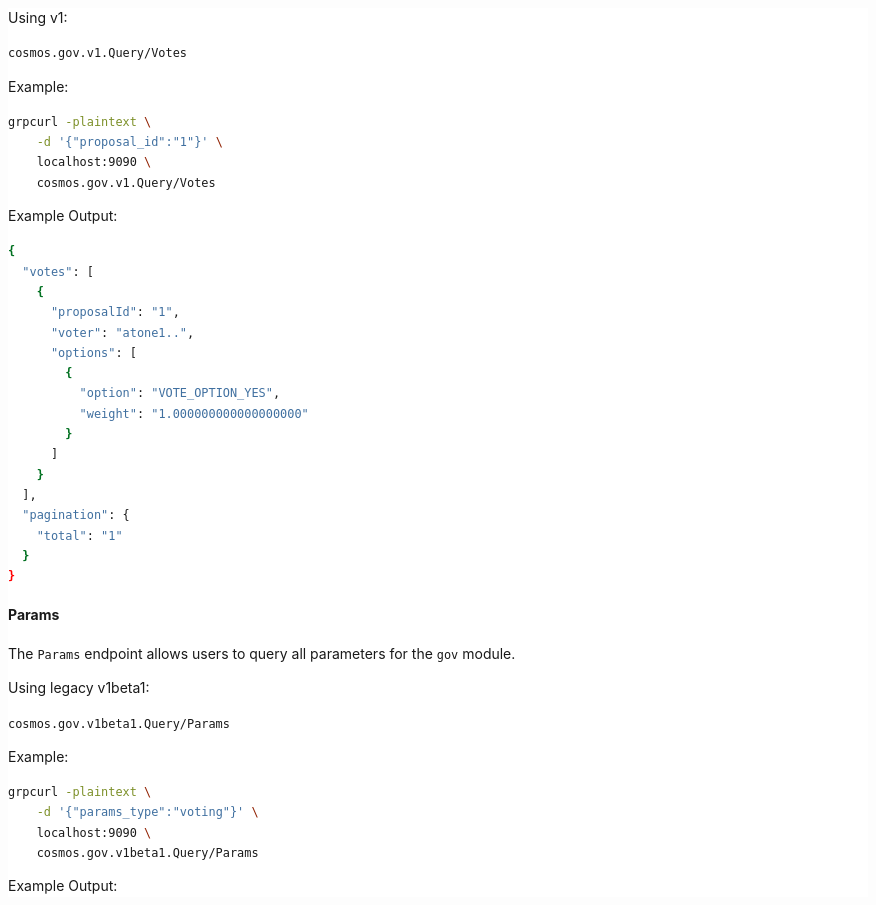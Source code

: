 Using v1:

```bash
cosmos.gov.v1.Query/Votes
```

Example:

```bash
grpcurl -plaintext \
    -d '{"proposal_id":"1"}' \
    localhost:9090 \
    cosmos.gov.v1.Query/Votes
```

Example Output:

```bash
{
  "votes": [
    {
      "proposalId": "1",
      "voter": "atone1..",
      "options": [
        {
          "option": "VOTE_OPTION_YES",
          "weight": "1.000000000000000000"
        }
      ]
    }
  ],
  "pagination": {
    "total": "1"
  }
}
```

#### Params

The `Params` endpoint allows users to query all parameters for the `gov` module.



Using legacy v1beta1:

```bash
cosmos.gov.v1beta1.Query/Params
```

Example:

```bash
grpcurl -plaintext \
    -d '{"params_type":"voting"}' \
    localhost:9090 \
    cosmos.gov.v1beta1.Query/Params
```

Example Output:
